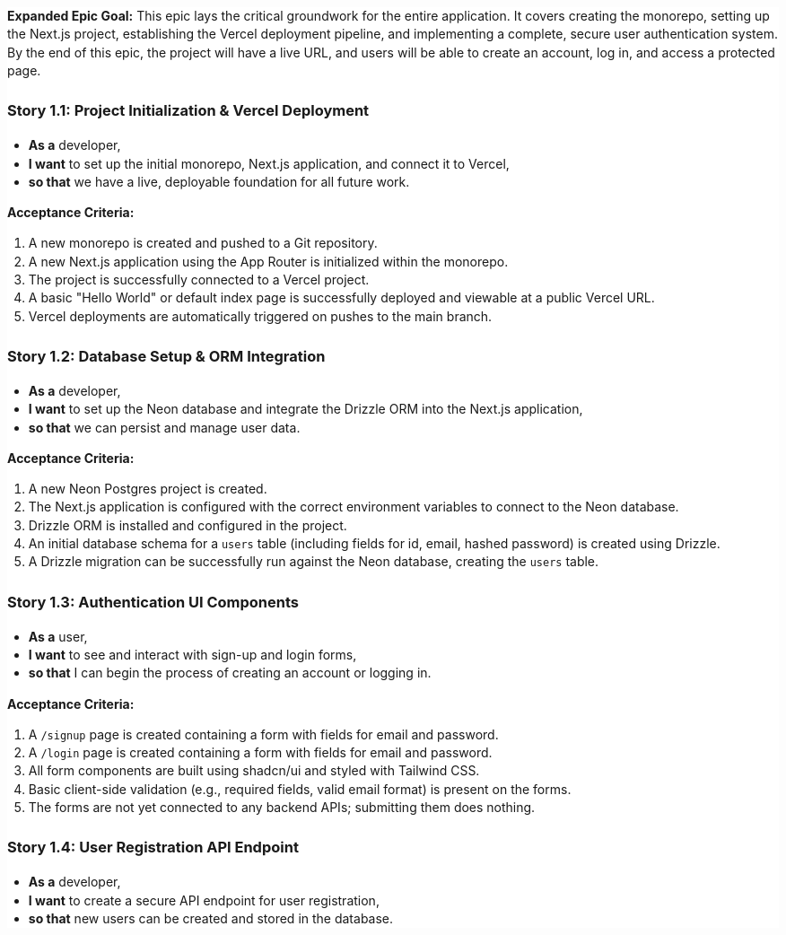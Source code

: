 **Expanded Epic Goal:** This epic lays the critical groundwork for the entire application. It covers creating the monorepo, setting up the Next.js project, establishing the Vercel deployment pipeline, and implementing a complete, secure user authentication system. By the end of this epic, the project will have a live URL, and users will be able to create an account, log in, and access a protected page.

### Story 1.1: Project Initialization & Vercel Deployment
* **As a** developer,
* **I want** to set up the initial monorepo, Next.js application, and connect it to Vercel,
* **so that** we have a live, deployable foundation for all future work.

**Acceptance Criteria:**
1.  A new monorepo is created and pushed to a Git repository.
2.  A new Next.js application using the App Router is initialized within the monorepo.
3.  The project is successfully connected to a Vercel project.
4.  A basic "Hello World" or default index page is successfully deployed and viewable at a public Vercel URL.
5.  Vercel deployments are automatically triggered on pushes to the main branch.

### Story 1.2: Database Setup & ORM Integration
* **As a** developer,
* **I want** to set up the Neon database and integrate the Drizzle ORM into the Next.js application,
* **so that** we can persist and manage user data.

**Acceptance Criteria:**
1.  A new Neon Postgres project is created.
2.  The Next.js application is configured with the correct environment variables to connect to the Neon database.
3.  Drizzle ORM is installed and configured in the project.
4.  An initial database schema for a `users` table (including fields for id, email, hashed password) is created using Drizzle.
5.  A Drizzle migration can be successfully run against the Neon database, creating the `users` table.

### Story 1.3: Authentication UI Components
* **As a** user,
* **I want** to see and interact with sign-up and login forms,
* **so that** I can begin the process of creating an account or logging in.

**Acceptance Criteria:**
1.  A `/signup` page is created containing a form with fields for email and password.
2.  A `/login` page is created containing a form with fields for email and password.
3.  All form components are built using shadcn/ui and styled with Tailwind CSS.
4.  Basic client-side validation (e.g., required fields, valid email format) is present on the forms.
5.  The forms are not yet connected to any backend APIs; submitting them does nothing.

### Story 1.4: User Registration API Endpoint
* **As a** developer,
* **I want** to create a secure API endpoint for user registration,
* **so that** new users can be created and stored in the database.
